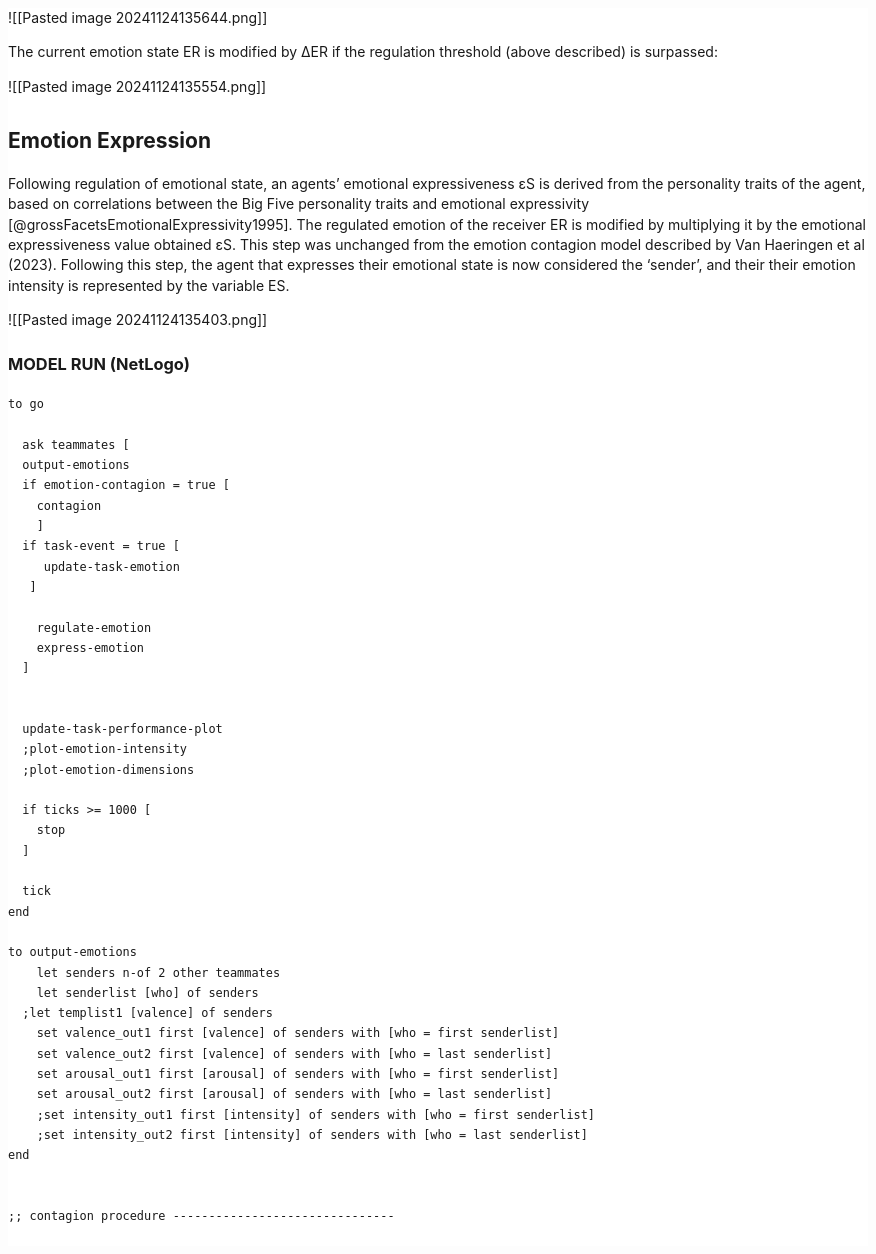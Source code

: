 ![[Pasted image 20241124135644.png]]

The current emotion state ER is modified by ΔER if the regulation threshold (above described) is surpassed:

![[Pasted image 20241124135554.png]]
## Emotion Expression

Following regulation of emotional state, an agents’ emotional expressiveness εS is derived from the personality traits of the agent, based on correlations between the Big Five personality traits and emotional expressivity [@grossFacetsEmotionalExpressivity1995]. The regulated emotion of the receiver ER is modified by multiplying it by the emotional expressiveness value obtained εS. This step was unchanged from the emotion contagion model described by Van Haeringen et al (2023). Following this step, the agent that expresses their emotional state is now considered the ‘sender’, and their their emotion intensity is represented by the variable ES.

![[Pasted image 20241124135403.png]]

### MODEL RUN (NetLogo)

```
to go  
  
  ask teammates [  
  output-emotions  
  if emotion-contagion = true [  
    contagion  
    ]  
  if task-event = true [  
     update-task-emotion  
   ]  
  
    regulate-emotion  
    express-emotion  
  ]  
  
  
  update-task-performance-plot  
  ;plot-emotion-intensity  
  ;plot-emotion-dimensions  
  
  if ticks >= 1000 [  
    stop  
  ]  
  
  tick  
end  
  
to output-emotions  
    let senders n-of 2 other teammates  
    let senderlist [who] of senders  
  ;let templist1 [valence] of senders  
    set valence_out1 first [valence] of senders with [who = first senderlist]  
    set valence_out2 first [valence] of senders with [who = last senderlist]  
    set arousal_out1 first [arousal] of senders with [who = first senderlist]  
    set arousal_out2 first [arousal] of senders with [who = last senderlist]  
    ;set intensity_out1 first [intensity] of senders with [who = first senderlist]  
    ;set intensity_out2 first [intensity] of senders with [who = last senderlist]  
end  
  
  
;; contagion procedure -------------------------------  
  
```